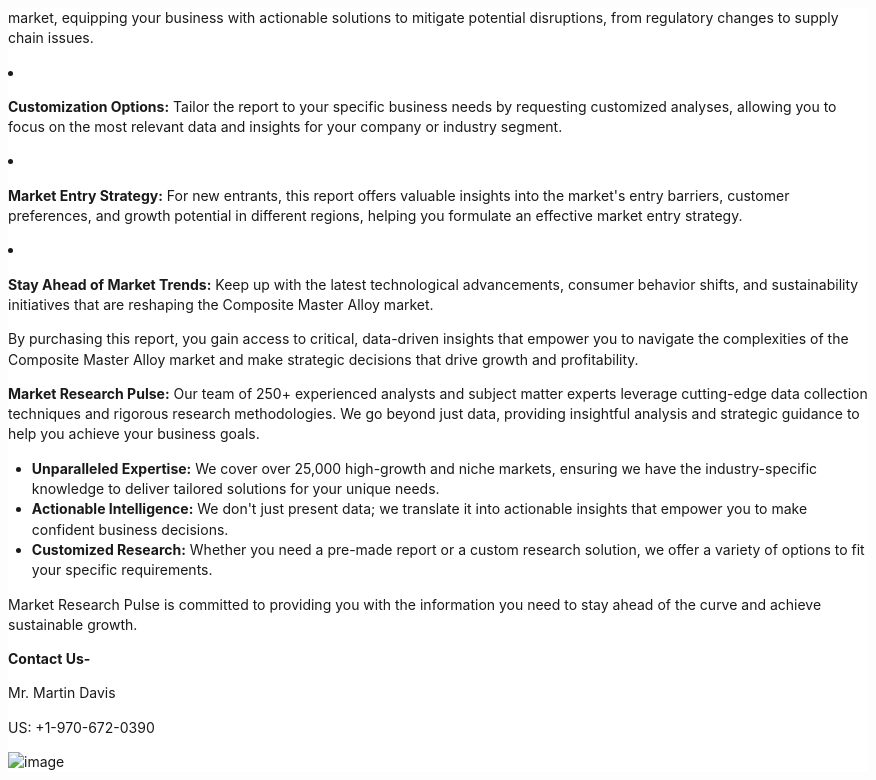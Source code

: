 market, equipping your business with actionable solutions to mitigate potential disruptions, from regulatory changes to supply chain issues.</p></li><li><p><strong>Customization Options:</strong> Tailor the report to your specific business needs by requesting customized analyses, allowing you to focus on the most relevant data and insights for your company or industry segment.</p></li><li><p><strong>Market Entry Strategy:</strong> For new entrants, this report offers valuable insights into the market's entry barriers, customer preferences, and growth potential in different regions, helping you formulate an effective market entry strategy.</p></li><li><p><strong>Stay Ahead of Market Trends:</strong> Keep up with the latest technological advancements, consumer behavior shifts, and sustainability initiatives that are reshaping the Composite Master Alloy market.</p></li></ol><p>By purchasing this report, you gain access to critical, data-driven insights that empower you to navigate the complexities of the Composite Master Alloy market and make strategic decisions that drive growth and profitability.</p><p><strong>Market Research Pulse:</strong>&nbsp;Our team of 250+ experienced analysts and subject matter experts leverage cutting-edge data collection techniques and rigorous research methodologies. We go beyond just data, providing insightful analysis and strategic guidance to help you achieve your business goals.</p><ul><li><strong>Unparalleled Expertise:</strong>&nbsp;We cover over 25,000 high-growth and niche markets, ensuring we have the industry-specific knowledge to deliver tailored solutions for your unique needs.</li><li><strong>Actionable Intelligence:</strong>&nbsp;We don't just present data; we translate it into actionable insights that empower you to make confident business decisions.</li><li><strong>Customized Research:</strong>&nbsp;Whether you need a pre-made report or a custom research solution, we offer a variety of options to fit your specific requirements.</li></ul><p>Market Research Pulse is committed to providing you with the information you need to stay ahead of the curve and achieve sustainable growth.</p><p><strong>Contact Us-</strong></p><p>Mr. Martin Davis</p><p>US: +1-970-672-0390</p>
![image](https://github.com/user-attachments/assets/47d52f4c-9be2-4526-87ff-2d771d9ae935)
